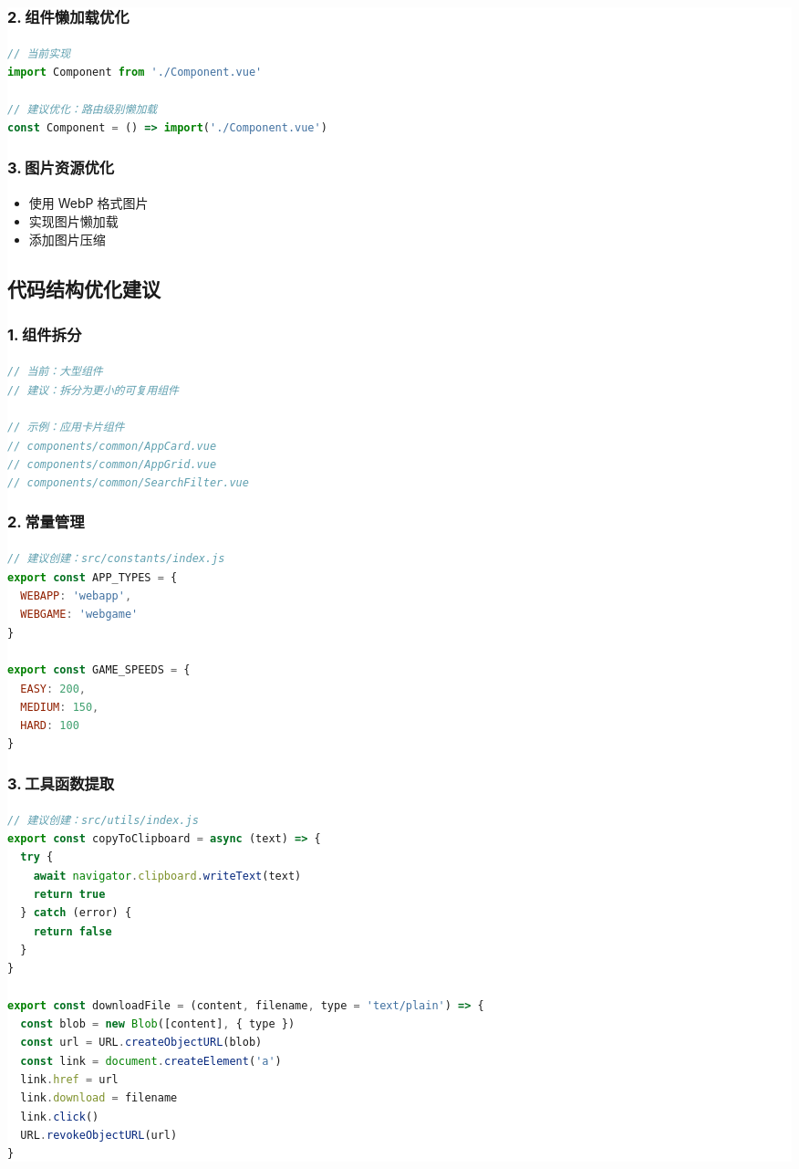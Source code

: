 ### 2. 组件懒加载优化
```javascript
// 当前实现
import Component from './Component.vue'

// 建议优化：路由级别懒加载
const Component = () => import('./Component.vue')
```

### 3. 图片资源优化
- 使用 WebP 格式图片
- 实现图片懒加载
- 添加图片压缩

## 代码结构优化建议

### 1. 组件拆分
```javascript
// 当前：大型组件
// 建议：拆分为更小的可复用组件

// 示例：应用卡片组件
// components/common/AppCard.vue
// components/common/AppGrid.vue
// components/common/SearchFilter.vue
```

### 2. 常量管理
```javascript
// 建议创建：src/constants/index.js
export const APP_TYPES = {
  WEBAPP: 'webapp',
  WEBGAME: 'webgame'
}

export const GAME_SPEEDS = {
  EASY: 200,
  MEDIUM: 150,
  HARD: 100
}
```

### 3. 工具函数提取
```javascript
// 建议创建：src/utils/index.js
export const copyToClipboard = async (text) => {
  try {
    await navigator.clipboard.writeText(text)
    return true
  } catch (error) {
    return false
  }
}

export const downloadFile = (content, filename, type = 'text/plain') => {
  const blob = new Blob([content], { type })
  const url = URL.createObjectURL(blob)
  const link = document.createElement('a')
  link.href = url
  link.download = filename
  link.click()
  URL.revokeObjectURL(url)
}
```